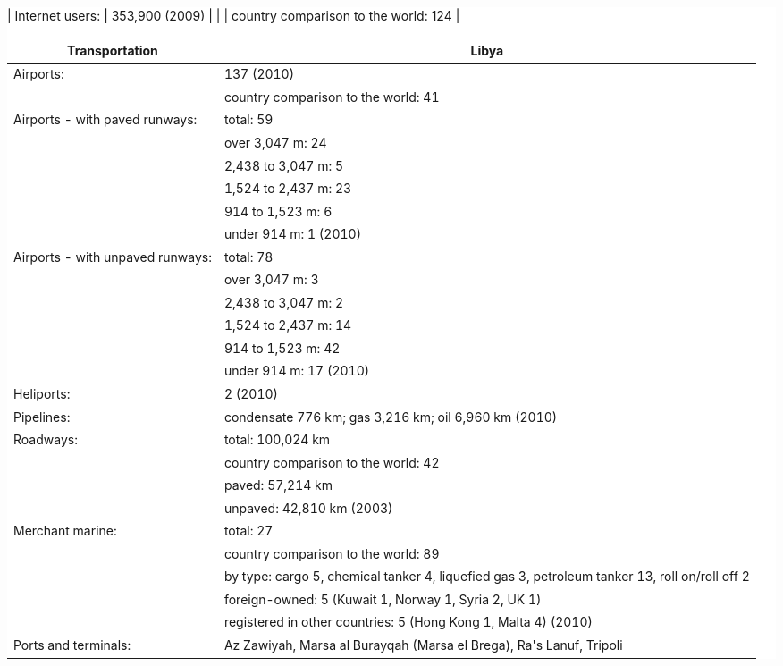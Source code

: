 | Internet users: | 353,900 (2009) |
| | country comparison to the world: 124 |


| Transportation | Libya |
| --- | --- |
| Airports: | 137 (2010) |
| | country comparison to the world: 41 |
| Airports - with paved runways: | total: 59 |
| | over 3,047 m: 24 |
| | 2,438 to 3,047 m: 5 |
| | 1,524 to 2,437 m: 23 |
| | 914 to 1,523 m: 6 |
| | under 914 m: 1 (2010) |
| Airports - with unpaved runways: | total: 78 |
| | over 3,047 m: 3 |
| | 2,438 to 3,047 m: 2 |
| | 1,524 to 2,437 m: 14 |
| | 914 to 1,523 m: 42 |
| | under 914 m: 17 (2010) |
| Heliports: | 2 (2010) |
| Pipelines: | condensate 776 km; gas 3,216 km; oil 6,960 km (2010) |
| Roadways: | total: 100,024 km |
| | country comparison to the world: 42 |
| | paved: 57,214 km |
| | unpaved: 42,810 km (2003) |
| Merchant marine: | total: 27 |
| | country comparison to the world: 89 |
| | by type: cargo 5, chemical tanker 4, liquefied gas 3, petroleum tanker 13, roll on/roll off 2 |
| | foreign-owned: 5 (Kuwait 1, Norway 1, Syria 2, UK 1) |
| | registered in other countries: 5 (Hong Kong 1, Malta 4) (2010) |
| Ports and terminals: | Az Zawiyah, Marsa al Burayqah (Marsa el Brega), Ra's Lanuf, Tripoli |
